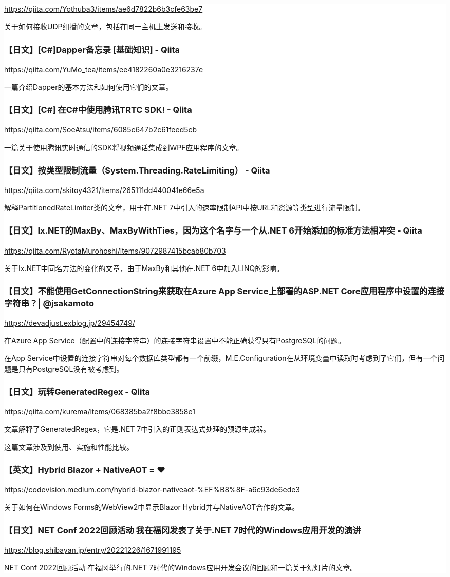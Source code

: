 https://qiita.com/Yothuba3/items/ae6d7822b6b3cfe63be7

关于如何接收UDP组播的文章，包括在同一主机上发送和接收。

### 【日文】[C#]Dapper备忘录 [基础知识] - Qiita

https://qiita.com/YuMo_tea/items/ee4182260a0e3216237e

一篇介绍Dapper的基本方法和如何使用它们的文章。

### 【日文】[C#] 在C#中使用腾讯TRTC SDK! - Qiita

https://qiita.com/SoeAtsu/items/6085c647b2c61feed5cb

一篇关于使用腾讯实时通信的SDK将视频通话集成到WPF应用程序的文章。

### 【日文】按类型限制流量（System.Threading.RateLimiting） - Qiita

https://qiita.com/skitoy4321/items/265111dd440041e66e5a

解释PartitionedRateLimiter类的文章，用于在.NET 7中引入的速率限制API中按URL和资源等类型进行流量限制。

### 【日文】Ix.NET的MaxBy、MaxByWithTies，因为这个名字与一个从.NET 6开始添加的标准方法相冲突 - Qiita

https://qiita.com/RyotaMurohoshi/items/9072987415bcab80b703

关于Ix.NET中同名方法的变化的文章，由于MaxBy和其他在.NET 6中加入LINQ的影响。

### 【日文】不能使用GetConnectionString来获取在Azure App Service上部署的ASP.NET Core应用程序中设置的连接字符串？| @jsakamoto

https://devadjust.exblog.jp/29454749/

在Azure App Service（配置中的连接字符串）的连接字符串设置中不能正确获得只有PostgreSQL的问题。

在App Service中设置的连接字符串对每个数据库类型都有一个前缀，M.E.Configuration在从环境变量中读取时考虑到了它们，但有一个问题是只有PostgreSQL没有被考虑到。

### 【日文】玩转GeneratedRegex - Qiita

https://qiita.com/kurema/items/068385ba2f8bbe3858e1

文章解释了GeneratedRegex，它是.NET 7中引入的正则表达式处理的预源生成器。

这篇文章涉及到使用、实施和性能比较。

### 【英文】Hybrid Blazor + NativeAOT = ❤️

https://codevision.medium.com/hybrid-blazor-nativeaot-%EF%B8%8F-a6c93de6ede3

关于如何在Windows Forms的WebView2中显示Blazor Hybrid并与NativeAOT合作的文章。

### 【日文】NET Conf 2022回顾活动 我在福冈发表了关于.NET 7时代的Windows应用开发的演讲

https://blog.shibayan.jp/entry/20221226/1671991195

NET Conf 2022回顾活动 在福冈举行的.NET 7时代的Windows应用开发会议的回顾和一篇关于幻灯片的文章。
